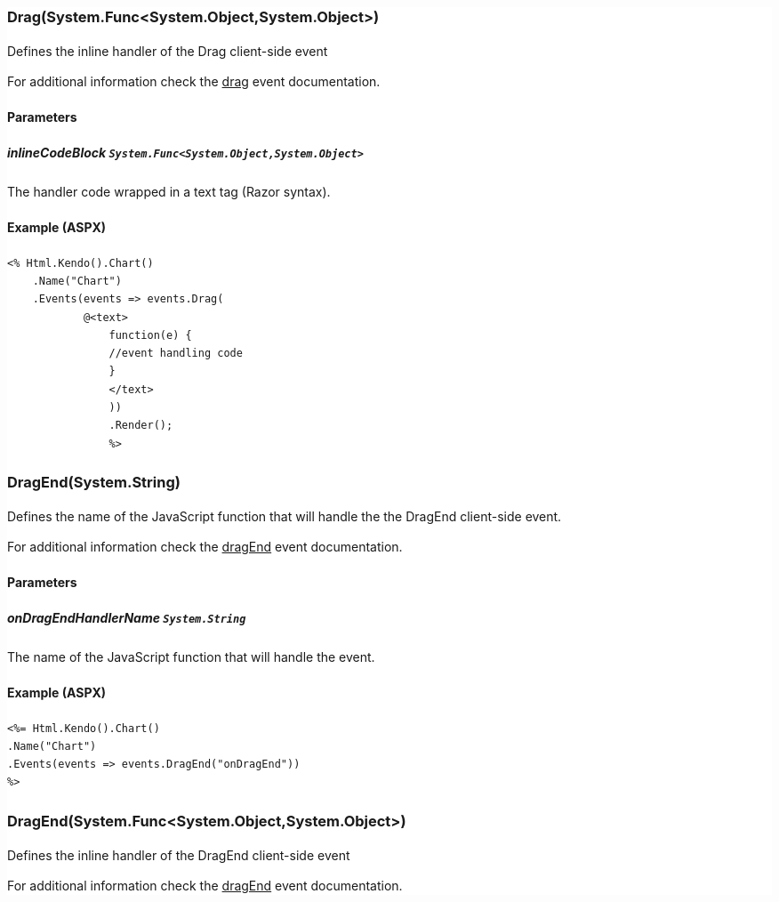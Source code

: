 
### Drag(System.Func\<System.Object,System.Object\>)
Defines the inline handler of the Drag client-side event

For additional information check the [drag](/api/dataviz/chart#events-drag) event documentation.


#### Parameters

##### inlineCodeBlock `System.Func<System.Object,System.Object>`
The handler code wrapped in a text tag (Razor syntax).




#### Example (ASPX)
    <% Html.Kendo().Chart()
        .Name("Chart")
        .Events(events => events.Drag(
                @<text>
                    function(e) {
                    //event handling code
                    }
                    </text>
                    ))
                    .Render();
                    %>


### DragEnd(System.String)
Defines the name of the JavaScript function that will handle the the DragEnd client-side event.

For additional information check the [dragEnd](/api/dataviz/chart#events-dragEnd) event documentation.


#### Parameters

##### onDragEndHandlerName `System.String`
The name of the JavaScript function that will handle the event.




#### Example (ASPX)
    <%= Html.Kendo().Chart()
    .Name("Chart")
    .Events(events => events.DragEnd("onDragEnd"))
    %>


### DragEnd(System.Func\<System.Object,System.Object\>)
Defines the inline handler of the DragEnd client-side event

For additional information check the [dragEnd](/api/dataviz/chart#events-dragEnd) event documentation.
